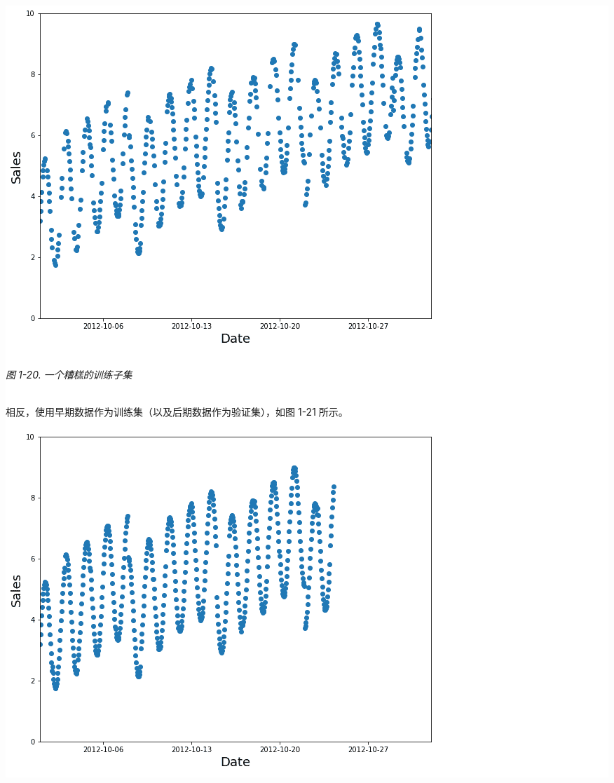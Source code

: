 ![随机训练子集](img/dlcf_0120.png)

###### 图 1-20. 一个糟糕的训练子集

相反，使用早期数据作为训练集（以及后期数据作为验证集），如图 1-21 所示。

![使用直到某个时间戳的数据作为训练子集](img/dlcf_0121.png)

